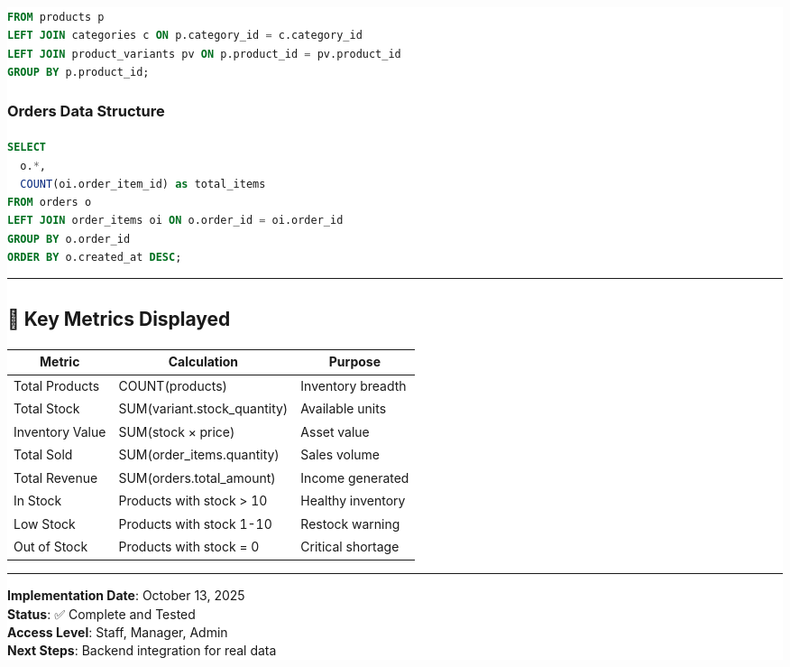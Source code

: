 ```sql
FROM products p
LEFT JOIN categories c ON p.category_id = c.category_id
LEFT JOIN product_variants pv ON p.product_id = pv.product_id
GROUP BY p.product_id;
```

### Orders Data Structure
```sql
SELECT 
  o.*,
  COUNT(oi.order_item_id) as total_items
FROM orders o
LEFT JOIN order_items oi ON o.order_id = oi.order_id
GROUP BY o.order_id
ORDER BY o.created_at DESC;
```

---

## 🎯 Key Metrics Displayed

| Metric | Calculation | Purpose |
|--------|-------------|---------|
| Total Products | COUNT(products) | Inventory breadth |
| Total Stock | SUM(variant.stock_quantity) | Available units |
| Inventory Value | SUM(stock × price) | Asset value |
| Total Sold | SUM(order_items.quantity) | Sales volume |
| Total Revenue | SUM(orders.total_amount) | Income generated |
| In Stock | Products with stock > 10 | Healthy inventory |
| Low Stock | Products with stock 1-10 | Restock warning |
| Out of Stock | Products with stock = 0 | Critical shortage |

---

**Implementation Date**: October 13, 2025  
**Status**: ✅ Complete and Tested  
**Access Level**: Staff, Manager, Admin  
**Next Steps**: Backend integration for real data
